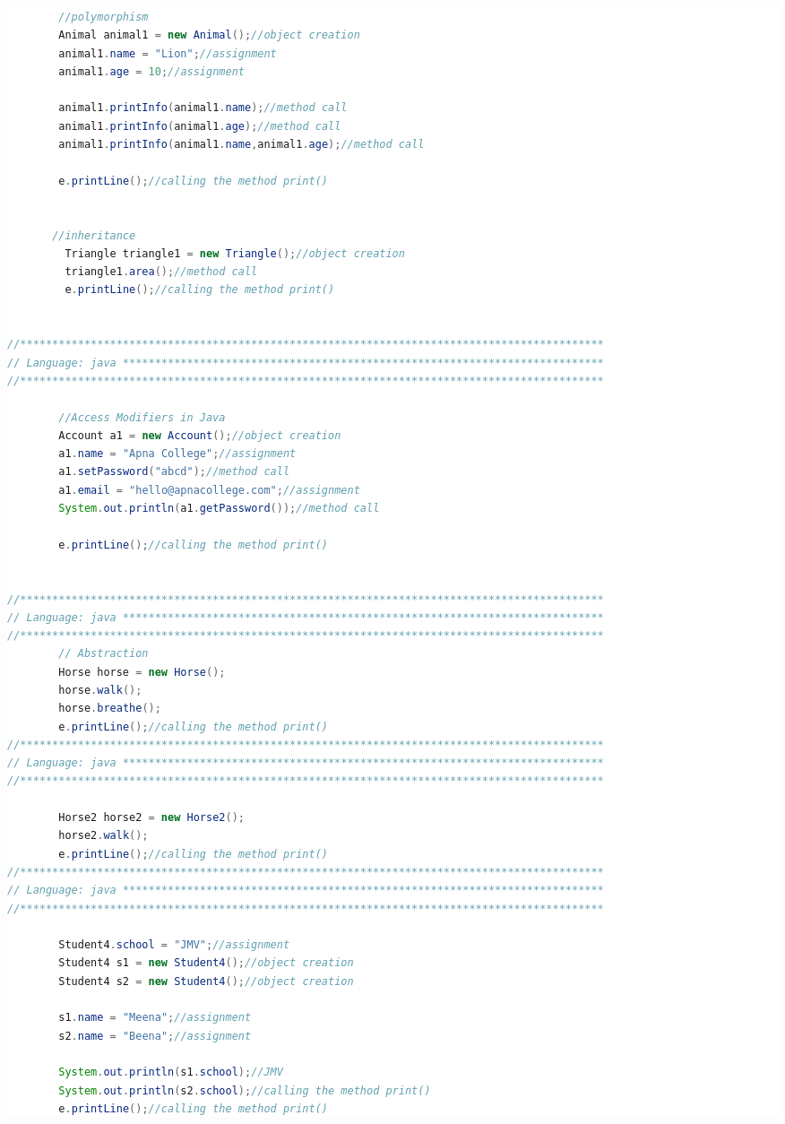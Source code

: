 ```java
        //polymorphism
        Animal animal1 = new Animal();//object creation
        animal1.name = "Lion";//assignment
        animal1.age = 10;//assignment

        animal1.printInfo(animal1.name);//method call
        animal1.printInfo(animal1.age);//method call
        animal1.printInfo(animal1.name,animal1.age);//method call

        e.printLine();//calling the method print()


       //inheritance
         Triangle triangle1 = new Triangle();//object creation
         triangle1.area();//method call
         e.printLine();//calling the method print()


//*******************************************************************************************
// Language: java ***************************************************************************
//*******************************************************************************************

        //Access Modifiers in Java
        Account a1 = new Account();//object creation
        a1.name = "Apna College";//assignment
        a1.setPassword("abcd");//method call
        a1.email = "hello@apnacollege.com";//assignment
        System.out.println(a1.getPassword());//method call

        e.printLine();//calling the method print()


//*******************************************************************************************
// Language: java ***************************************************************************
//*******************************************************************************************
        // Abstraction
        Horse horse = new Horse();
        horse.walk();
        horse.breathe();
        e.printLine();//calling the method print()
//*******************************************************************************************
// Language: java ***************************************************************************
//*******************************************************************************************

        Horse2 horse2 = new Horse2();
        horse2.walk();
        e.printLine();//calling the method print()
//*******************************************************************************************
// Language: java ***************************************************************************
//*******************************************************************************************

        Student4.school = "JMV";//assignment
        Student4 s1 = new Student4();//object creation
        Student4 s2 = new Student4();//object creation

        s1.name = "Meena";//assignment
        s2.name = "Beena";//assignment

        System.out.println(s1.school);//JMV
        System.out.println(s2.school);//calling the method print()
        e.printLine();//calling the method print()


```